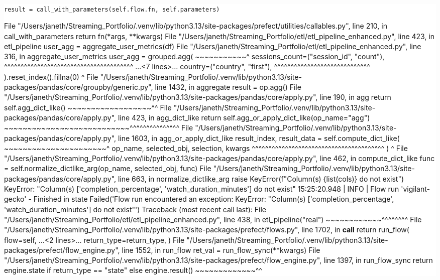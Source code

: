     result = call_with_parameters(self.flow.fn, self.parameters)
  File "/Users/janeth/Streaming_Portfolio/.venv/lib/python3.13/site-packages/prefect/utilities/callables.py", line 210, in call_with_parameters
    return fn(*args, **kwargs)
  File "/Users/janeth/Streaming_Portfolio/etl/etl_pipeline_enhanced.py", line 423, in etl_pipeline
    user_agg = aggregate_user_metrics(df)
  File "/Users/janeth/Streaming_Portfolio/etl/etl_pipeline_enhanced.py", line 316, in aggregate_user_metrics
    user_agg = grouped.agg(
               ~~~~~~~~~~~^
        sessions_count=("session_id", "count"),
        ^^^^^^^^^^^^^^^^^^^^^^^^^^^^^^^^^^^^^^^
    ...<7 lines>...
        country=("country", "first"),
        ^^^^^^^^^^^^^^^^^^^^^^^^^^^^^
    ).reset_index().fillna(0)
    ^
  File "/Users/janeth/Streaming_Portfolio/.venv/lib/python3.13/site-packages/pandas/core/groupby/generic.py", line 1432, in aggregate
    result = op.agg()
  File "/Users/janeth/Streaming_Portfolio/.venv/lib/python3.13/site-packages/pandas/core/apply.py", line 190, in agg
    return self.agg_dict_like()
           ~~~~~~~~~~~~~~~~~~^^
  File "/Users/janeth/Streaming_Portfolio/.venv/lib/python3.13/site-packages/pandas/core/apply.py", line 423, in agg_dict_like
    return self.agg_or_apply_dict_like(op_name="agg")
           ~~~~~~~~~~~~~~~~~~~~~~~~~~~^^^^^^^^^^^^^^^
  File "/Users/janeth/Streaming_Portfolio/.venv/lib/python3.13/site-packages/pandas/core/apply.py", line 1603, in agg_or_apply_dict_like
    result_index, result_data = self.compute_dict_like(
                                ~~~~~~~~~~~~~~~~~~~~~~^
        op_name, selected_obj, selection, kwargs
        ^^^^^^^^^^^^^^^^^^^^^^^^^^^^^^^^^^^^^^^^
    )
    ^
  File "/Users/janeth/Streaming_Portfolio/.venv/lib/python3.13/site-packages/pandas/core/apply.py", line 462, in compute_dict_like
    func = self.normalize_dictlike_arg(op_name, selected_obj, func)
  File "/Users/janeth/Streaming_Portfolio/.venv/lib/python3.13/site-packages/pandas/core/apply.py", line 663, in normalize_dictlike_arg
    raise KeyError(f"Column(s) {list(cols)} do not exist")
KeyError: "Column(s) ['completion_percentage', 'watch_duration_minutes'] do not exist"
15:25:20.948 | INFO    | Flow run 'vigilant-gecko' - Finished in state Failed('Flow run encountered an exception: KeyError: "Column(s) [\'completion_percentage\', \'watch_duration_minutes\'] do not exist"')
Traceback (most recent call last):
  File "/Users/janeth/Streaming_Portfolio/etl/etl_pipeline_enhanced.py", line 438, in <module>
    etl_pipeline("real")
    ~~~~~~~~~~~~^^^^^^^^
  File "/Users/janeth/Streaming_Portfolio/.venv/lib/python3.13/site-packages/prefect/flows.py", line 1702, in __call__
    return run_flow(
        flow=self,
    ...<2 lines>...
        return_type=return_type,
    )
  File "/Users/janeth/Streaming_Portfolio/.venv/lib/python3.13/site-packages/prefect/flow_engine.py", line 1552, in run_flow
    ret_val = run_flow_sync(**kwargs)
  File "/Users/janeth/Streaming_Portfolio/.venv/lib/python3.13/site-packages/prefect/flow_engine.py", line 1397, in run_flow_sync
    return engine.state if return_type == "state" else engine.result()
                                                       ~~~~~~~~~~~~~^^